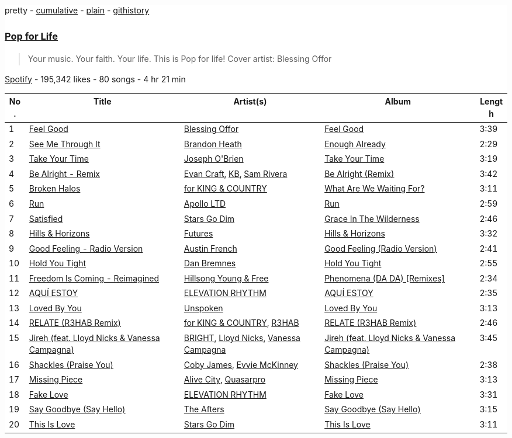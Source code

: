 pretty - [cumulative](/playlists/cumulative/37i9dQZF1DX03azgB68xev.md) - [plain](/playlists/plain/37i9dQZF1DX03azgB68xev) - [githistory](https://github.githistory.xyz/mackorone/spotify-playlist-archive/blob/main/playlists/plain/37i9dQZF1DX03azgB68xev)

### [Pop for Life](https://open.spotify.com/playlist/37i9dQZF1DX03azgB68xev)

> Your music\. Your faith\. Your life\. This is Pop for life!  Cover artist: Blessing Offor

[Spotify](https://open.spotify.com/user/spotify) - 195,342 likes - 80 songs - 4 hr 21 min

| No. | Title | Artist(s) | Album | Length |
|---|---|---|---|---|
| 1 | [Feel Good](https://open.spotify.com/track/2qDJNEzQvyuXPblfZcXPqM) | [Blessing Offor](https://open.spotify.com/artist/55qfDfgj4Qi3JGe6KpqGtC) | [Feel Good](https://open.spotify.com/album/7tofoNXgN2AgkEeQ0mbKK1) | 3:39 |
| 2 | [See Me Through It](https://open.spotify.com/track/6ymBqDImXK5whaMxqynqX8) | [Brandon Heath](https://open.spotify.com/artist/0W7wIkmxoGQbnZYn2z2sLj) | [Enough Already](https://open.spotify.com/album/66BLSGfKnG5NnDZGiBstco) | 2:29 |
| 3 | [Take Your Time](https://open.spotify.com/track/7EvHpaw8rCjbSpUp4qfu3F) | [Joseph O'Brien](https://open.spotify.com/artist/1ibVSKkKjRcDYXTJrUprGa) | [Take Your Time](https://open.spotify.com/album/0fyB1lP54sr5PHXzFwWVqt) | 3:19 |
| 4 | [Be Alright \- Remix](https://open.spotify.com/track/1Uj2EIkCWdfe6XMOscRqBr) | [Evan Craft](https://open.spotify.com/artist/4vEpUOtKWtpotWkuv0Vlx4), [KB](https://open.spotify.com/artist/77IKXFvO7SpWrq8hflrUXc), [Sam Rivera](https://open.spotify.com/artist/4BuHGiGgKtUUHqthu6Ze5x) | [Be Alright \(Remix\)](https://open.spotify.com/album/5CZSvhDtNjRA7kU0FFHxY7) | 3:42 |
| 5 | [Broken Halos](https://open.spotify.com/track/7dlCAK8HdnI6UGHqZkfvJT) | [for KING & COUNTRY](https://open.spotify.com/artist/3sDbKMebVH2VYcRSl7u1VC) | [What Are We Waiting For?](https://open.spotify.com/album/6h95CVsuRQt0SHA0MtjpWW) | 3:11 |
| 6 | [Run](https://open.spotify.com/track/3i6mOPwTpqgKm8VSkEoSoz) | [Apollo LTD](https://open.spotify.com/artist/2H3EMYFS69dhMmrX9JTkZp) | [Run](https://open.spotify.com/album/4gW7svxzPe5pOMRNwnqrWJ) | 2:59 |
| 7 | [Satisfied](https://open.spotify.com/track/0IyTcIqHEJ88InweSal5zK) | [Stars Go Dim](https://open.spotify.com/artist/4O5EDKGt6YC5IXkOArVqk3) | [Grace In The Wilderness](https://open.spotify.com/album/7EzCGwKYyb50jwP9CQ3i3w) | 2:46 |
| 8 | [Hills & Horizons](https://open.spotify.com/track/2V4l1eFzP7imN2HrWmDHxy) | [Futures](https://open.spotify.com/artist/6CZGjSCwsv967PAK4MfqC3) | [Hills & Horizons](https://open.spotify.com/album/6kxY4y9rGrWpnhofahze9h) | 3:32 |
| 9 | [Good Feeling \- Radio Version](https://open.spotify.com/track/7L3dULJxns4VDBBgItRVR6) | [Austin French](https://open.spotify.com/artist/5m8b1Ofn4kNkzRV84GopBU) | [Good Feeling \(Radio Version\)](https://open.spotify.com/album/3kT4i3tkyT8FmcuAYUPJjJ) | 2:41 |
| 10 | [Hold You Tight](https://open.spotify.com/track/71hZRkkUaEMEKGVbHCGiby) | [Dan Bremnes](https://open.spotify.com/artist/235ZVf4thM2FFfyE4ACwB3) | [Hold You Tight](https://open.spotify.com/album/1gOje0Ha92U5qcg5FM4HxR) | 2:55 |
| 11 | [Freedom Is Coming \- Reimagined](https://open.spotify.com/track/3b8ovywNFzaiVpifmivkmU) | [Hillsong Young & Free](https://open.spotify.com/artist/7m4gF38CPATtHrk5HS42WZ) | [Phenomena \(DA DA\) \[Remixes\]](https://open.spotify.com/album/0KSjO02zeLGpamcAqL8QKy) | 2:34 |
| 12 | [AQUÍ ESTOY](https://open.spotify.com/track/02nEIwx2VWEK89j7XZvDUn) | [ELEVATION RHYTHM](https://open.spotify.com/artist/0qZ8aSF0iMCQI99AAXikF8) | [AQUÍ ESTOY](https://open.spotify.com/album/0cGZEnGBXNGzO2Nxn8WaB1) | 2:35 |
| 13 | [Loved By You](https://open.spotify.com/track/45HtUmhWSfLEBuFl68t4wl) | [Unspoken](https://open.spotify.com/artist/0CqDqmyIQ9VQHQp52OEbB0) | [Loved By You](https://open.spotify.com/album/6LrvY8QbN1dDfvc68cGFtu) | 3:13 |
| 14 | [RELATE \(R3HAB Remix\)](https://open.spotify.com/track/6hZQGrJlAQwrNnUyFkdO8r) | [for KING & COUNTRY](https://open.spotify.com/artist/3sDbKMebVH2VYcRSl7u1VC), [R3HAB](https://open.spotify.com/artist/6cEuCEZu7PAE9ZSzLLc2oQ) | [RELATE \(R3HAB Remix\)](https://open.spotify.com/album/3RkxywFjnyxYlm7NqJNmMI) | 2:46 |
| 15 | [Jireh \(feat\. Lloyd Nicks & Vanessa Campagna\)](https://open.spotify.com/track/71YmBl6TseDCGA1DXfudvE) | [BRIGHT](https://open.spotify.com/artist/1skPwnCIyV2qwyA2E2YXNj), [Lloyd Nicks](https://open.spotify.com/artist/27PNOaBc3uYEgF3rrxeQjh), [Vanessa Campagna](https://open.spotify.com/artist/4a4KcYuu2DZrL8sTGyu5sM) | [Jireh \(feat\. Lloyd Nicks & Vanessa Campagna\)](https://open.spotify.com/album/1WMZnX8mYbI7Uzu3ZXwEKy) | 3:45 |
| 16 | [Shackles \(Praise You\)](https://open.spotify.com/track/7BS27vWbRTmCkSEpeFZRRy) | [Coby James](https://open.spotify.com/artist/3DFvLbBG5R981eicF3i31J), [Evvie McKinney](https://open.spotify.com/artist/7G7JWOsGhDMily2HtfzcIZ) | [Shackles \(Praise You\)](https://open.spotify.com/album/3MV9tnmk8JZGXMhNg5rx7m) | 2:38 |
| 17 | [Missing Piece](https://open.spotify.com/track/5qHg5XJtrqtHVvkkto4gYp) | [Alive City](https://open.spotify.com/artist/5Toah6plT6mSqAKVffLAj5), [Quasarpro](https://open.spotify.com/artist/0LHG14z6WbWvKtUNTMF7Ww) | [Missing Piece](https://open.spotify.com/album/3cltdHvJPTK7hwtWCHgPz0) | 3:13 |
| 18 | [Fake Love](https://open.spotify.com/track/5cScwnGYEKlF2TusRewybb) | [ELEVATION RHYTHM](https://open.spotify.com/artist/0qZ8aSF0iMCQI99AAXikF8) | [Fake Love](https://open.spotify.com/album/1O2C6XFhuYh0d5pwsoD5gO) | 3:31 |
| 19 | [Say Goodbye \(Say Hello\)](https://open.spotify.com/track/29qRIyGVrmRiCdZpHAVNa7) | [The Afters](https://open.spotify.com/artist/1Q9nxD19emMUTTWtFi7jZc) | [Say Goodbye \(Say Hello\)](https://open.spotify.com/album/4V63HNyGrPygSfITQolJYW) | 3:15 |
| 20 | [This Is Love](https://open.spotify.com/track/5fqaHMgEw4LWZvcD3Em2UH) | [Stars Go Dim](https://open.spotify.com/artist/4O5EDKGt6YC5IXkOArVqk3) | [This Is Love](https://open.spotify.com/album/4aExnwAGR6qJ8wgMmVf4VY) | 3:11 |